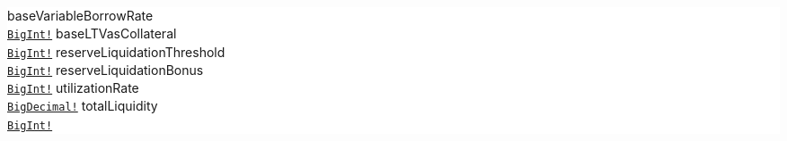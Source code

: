 </td>
</tr>
<tr>
<td>
baseVariableBorrowRate<br />
<a href="/docs/Ethereum-v2/scalars#bigint"><code>BigInt!</code></a>
</td>
<td>

</td>
</tr>
<tr>
<td>
baseLTVasCollateral<br />
<a href="/docs/Ethereum-v2/scalars#bigint"><code>BigInt!</code></a>
</td>
<td>

</td>
</tr>
<tr>
<td>
reserveLiquidationThreshold<br />
<a href="/docs/Ethereum-v2/scalars#bigint"><code>BigInt!</code></a>
</td>
<td>

</td>
</tr>
<tr>
<td>
reserveLiquidationBonus<br />
<a href="/docs/Ethereum-v2/scalars#bigint"><code>BigInt!</code></a>
</td>
<td>

</td>
</tr>
<tr>
<td>
utilizationRate<br />
<a href="/docs/Ethereum-v2/scalars#bigdecimal"><code>BigDecimal!</code></a>
</td>
<td>

</td>
</tr>
<tr>
<td>
totalLiquidity<br />
<a href="/docs/Ethereum-v2/scalars#bigint"><code>BigInt!</code></a>
</td>
<td>
